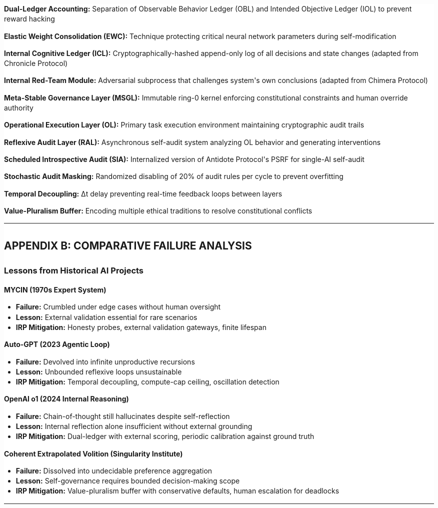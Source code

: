 **Dual-Ledger Accounting:** Separation of Observable Behavior Ledger (OBL) and Intended Objective Ledger (IOL) to prevent reward hacking

**Elastic Weight Consolidation (EWC):** Technique protecting critical neural network parameters during self-modification

**Internal Cognitive Ledger (ICL):** Cryptographically-hashed append-only log of all decisions and state changes (adapted from Chronicle Protocol)

**Internal Red-Team Module:** Adversarial subprocess that challenges system's own conclusions (adapted from Chimera Protocol)

**Meta-Stable Governance Layer (MSGL):** Immutable ring-0 kernel enforcing constitutional constraints and human override authority

**Operational Execution Layer (OL):** Primary task execution environment maintaining cryptographic audit trails

**Reflexive Audit Layer (RAL):** Asynchronous self-audit system analyzing OL behavior and generating interventions

**Scheduled Introspective Audit (SIA):** Internalized version of Antidote Protocol's PSRF for single-AI self-audit

**Stochastic Audit Masking:** Randomized disabling of 20% of audit rules per cycle to prevent overfitting

**Temporal Decoupling:** Δt delay preventing real-time feedback loops between layers

**Value-Pluralism Buffer:** Encoding multiple ethical traditions to resolve constitutional conflicts

---

## APPENDIX B: COMPARATIVE FAILURE ANALYSIS

### Lessons from Historical AI Projects

**MYCIN (1970s Expert System)**
- **Failure:** Crumbled under edge cases without human oversight
- **Lesson:** External validation essential for rare scenarios
- **IRP Mitigation:** Honesty probes, external validation gateways, finite lifespan

**Auto-GPT (2023 Agentic Loop)**
- **Failure:** Devolved into infinite unproductive recursions
- **Lesson:** Unbounded reflexive loops unsustainable
- **IRP Mitigation:** Temporal decoupling, compute-cap ceiling, oscillation detection

**OpenAI o1 (2024 Internal Reasoning)**
- **Failure:** Chain-of-thought still hallucinates despite self-reflection
- **Lesson:** Internal reflection alone insufficient without external grounding
- **IRP Mitigation:** Dual-ledger with external scoring, periodic calibration against ground truth

**Coherent Extrapolated Volition (Singularity Institute)**
- **Failure:** Dissolved into undecidable preference aggregation
- **Lesson:** Self-governance requires bounded decision-making scope
- **IRP Mitigation:** Value-pluralism buffer with conservative defaults, human escalation for deadlocks

---